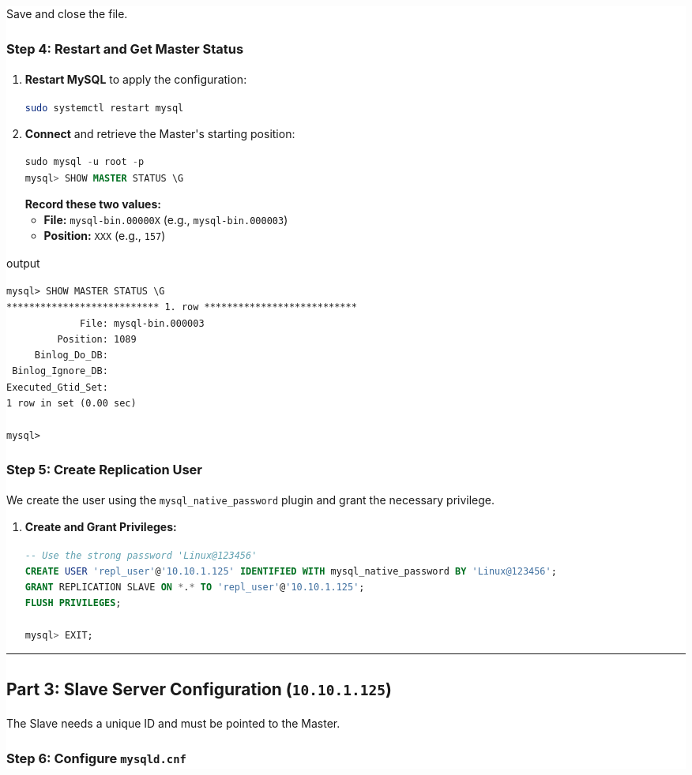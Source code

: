 Save and close the file.

### Step 4: Restart and Get Master Status

1.  **Restart MySQL** to apply the configuration:
    ```bash
    sudo systemctl restart mysql
    ```
2.  **Connect** and retrieve the Master's starting position:
    ```sql
    sudo mysql -u root -p 
    mysql> SHOW MASTER STATUS \G
    ```
    **Record these two values:**
      * **File:** `mysql-bin.00000X` (e.g., `mysql-bin.000003`)
      * **Position:** `XXX` (e.g., `157`)

output

```output
mysql> SHOW MASTER STATUS \G
*************************** 1. row ***************************
             File: mysql-bin.000003
         Position: 1089
     Binlog_Do_DB: 
 Binlog_Ignore_DB: 
Executed_Gtid_Set: 
1 row in set (0.00 sec)

mysql> 
```

### Step 5: Create Replication User

We create the user using the `mysql_native_password` plugin and grant the necessary privilege.

1.  **Create and Grant Privileges:**
    ```sql
    -- Use the strong password 'Linux@123456'
    CREATE USER 'repl_user'@'10.10.1.125' IDENTIFIED WITH mysql_native_password BY 'Linux@123456';
    GRANT REPLICATION SLAVE ON *.* TO 'repl_user'@'10.10.1.125';
    FLUSH PRIVILEGES;

    mysql> EXIT;
    ```

-----

## Part 3: Slave Server Configuration (`10.10.1.125`)

The Slave needs a unique ID and must be pointed to the Master.

### Step 6: Configure `mysqld.cnf`

